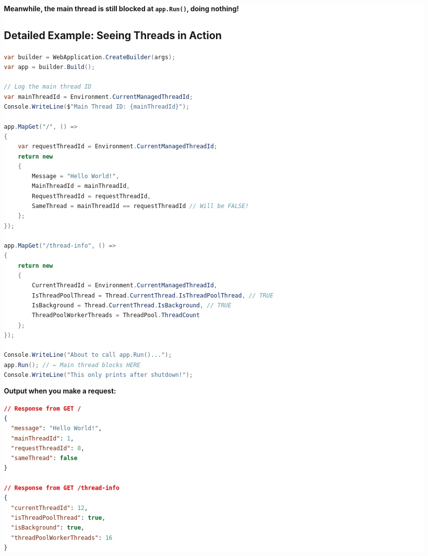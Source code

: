 **Meanwhile, the main thread is still blocked at `app.Run()`, doing nothing!**

## Detailed Example: Seeing Threads in Action

```csharp
var builder = WebApplication.CreateBuilder(args);
var app = builder.Build();

// Log the main thread ID
var mainThreadId = Environment.CurrentManagedThreadId;
Console.WriteLine($"Main Thread ID: {mainThreadId}");

app.MapGet("/", () => 
{
    var requestThreadId = Environment.CurrentManagedThreadId;
    return new 
    { 
        Message = "Hello World!",
        MainThreadId = mainThreadId,
        RequestThreadId = requestThreadId,
        SameThread = mainThreadId == requestThreadId // Will be FALSE!
    };
});

app.MapGet("/thread-info", () =>
{
    return new
    {
        CurrentThreadId = Environment.CurrentManagedThreadId,
        IsThreadPoolThread = Thread.CurrentThread.IsThreadPoolThread, // TRUE
        IsBackground = Thread.CurrentThread.IsBackground, // TRUE
        ThreadPoolWorkerThreads = ThreadPool.ThreadCount
    };
});

Console.WriteLine("About to call app.Run()...");
app.Run(); // ← Main thread blocks HERE
Console.WriteLine("This only prints after shutdown!");
```

**Output when you make a request:**

```json
// Response from GET /
{
  "message": "Hello World!",
  "mainThreadId": 1,
  "requestThreadId": 8,
  "sameThread": false
}

// Response from GET /thread-info
{
  "currentThreadId": 12,
  "isThreadPoolThread": true,
  "isBackground": true,
  "threadPoolWorkerThreads": 16
}
```
